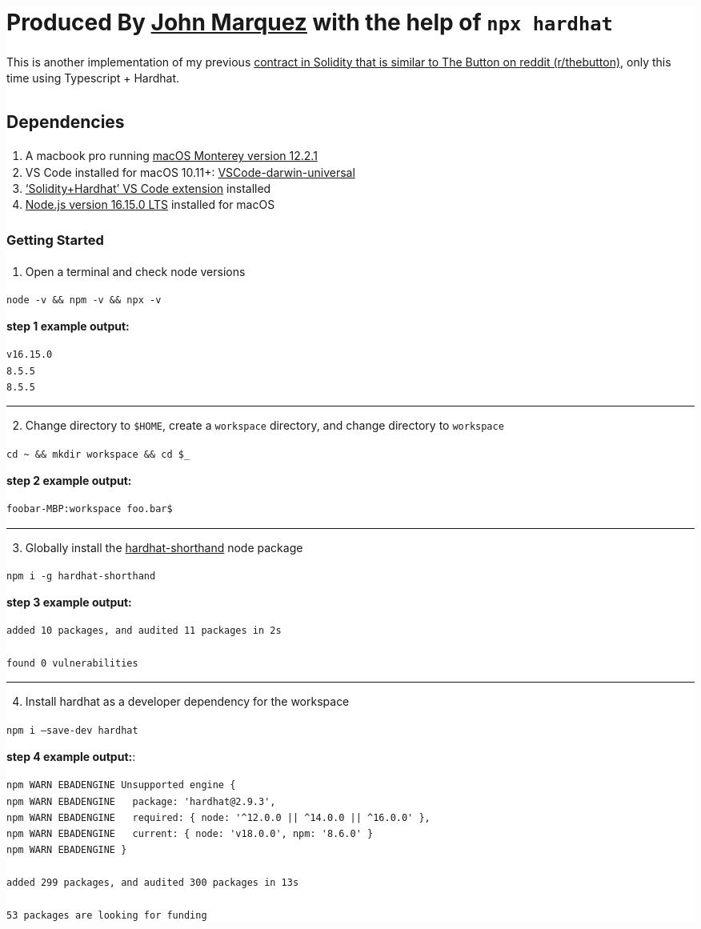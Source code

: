 # Produced By [John Marquez](https://github.com/ScooterHelmet) with the help of `npx hardhat`
This is another implementation of my previous [contract in Solidity that is similar to The Button on reddit (r/thebutton),](https://github.com/ScooterHelmet/musical-chairs) only this time using Typescript + Hardhat.
## Dependencies
1. A macbook pro running [macOS Monterey version 12.2.1](https://apps.apple.com/us/app/macos-monterey/id1576738294?mt=12)
2. VS Code installed for macOS 10.11+: [VSCode-darwin-universal](https://code.visualstudio.com/sha/download?build=stable&os=darwin-universal)
3. [‘Solidity+Hardhat’ VS Code extension](https://marketplace.visualstudio.com/items?itemName=NomicFoundation.hardhat-solidity) installed 
4. [Node.js version 16.15.0 LTS](https://nodejs.org/dist/v16.15.0/node-v16.15.0.pkg) installed for macOS

### Getting Started
1. Open a terminal and check node versions
```shell
node -v && npm -v && npx -v
```
**step 1 example output:**
```console
v16.15.0
8.5.5
8.5.5
```
-----
2. Change directory to `$HOME`, create a `workspace` directory, and change directory to `workspace`
```shell
cd ~ && mkdir workspace && cd $_
```
**step 2 example output:**
```shell
foobar-MBP:workspace foo.bar$
```
-----
3. Globally install the [hardhat-shorthand](https://hardhat.org/guides/shorthand.html#shorthand-hh-and-autocomplete) node package 
```shell
npm i -g hardhat-shorthand
```
**step 3 example output:**
```console
added 10 packages, and audited 11 packages in 2s

found 0 vulnerabilities
```
-----
4. Install hardhat as a developer dependency for the workspace
```shell
npm i —save-dev hardhat
```
**step 4 example output:**: 
```console
npm WARN EBADENGINE Unsupported engine {
npm WARN EBADENGINE   package: 'hardhat@2.9.3',
npm WARN EBADENGINE   required: { node: '^12.0.0 || ^14.0.0 || ^16.0.0' },
npm WARN EBADENGINE   current: { node: 'v18.0.0', npm: '8.6.0' }
npm WARN EBADENGINE }

added 299 packages, and audited 300 packages in 13s

53 packages are looking for funding
```